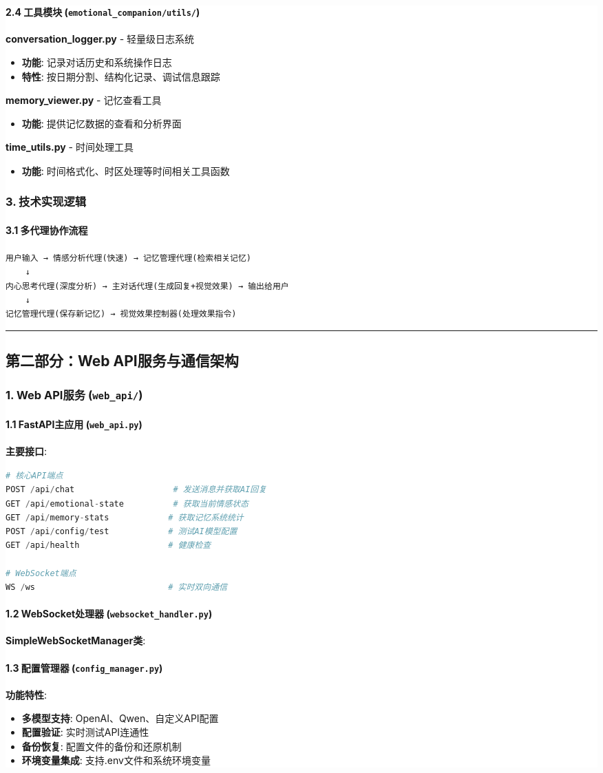 #### 2.4 工具模块 (`emotional_companion/utils/`)

**conversation_logger.py** - 轻量级日志系统
- **功能**: 记录对话历史和系统操作日志
- **特性**: 按日期分割、结构化记录、调试信息跟踪

**memory_viewer.py** - 记忆查看工具
- **功能**: 提供记忆数据的查看和分析界面

**time_utils.py** - 时间处理工具
- **功能**: 时间格式化、时区处理等时间相关工具函数

### 3. 技术实现逻辑

#### 3.1 多代理协作流程

```
用户输入 → 情感分析代理(快速) → 记忆管理代理(检索相关记忆) 
    ↓
内心思考代理(深度分析) → 主对话代理(生成回复+视觉效果) → 输出给用户
    ↓
记忆管理代理(保存新记忆) → 视觉效果控制器(处理效果指令)
```

---

## 第二部分：Web API服务与通信架构

### 1. Web API服务 (`web_api/`)

#### 1.1 FastAPI主应用 (`web_api.py`)

**主要接口**:
```python
# 核心API端点
POST /api/chat                    # 发送消息并获取AI回复
GET /api/emotional-state          # 获取当前情感状态
GET /api/memory-stats            # 获取记忆系统统计
POST /api/config/test            # 测试AI模型配置
GET /api/health                  # 健康检查

# WebSocket端点
WS /ws                           # 实时双向通信
```

#### 1.2 WebSocket处理器 (`websocket_handler.py`)

**SimpleWebSocketManager类**:

#### 1.3 配置管理器 (`config_manager.py`)

**功能特性**:
- **多模型支持**: OpenAI、Qwen、自定义API配置
- **配置验证**: 实时测试API连通性
- **备份恢复**: 配置文件的备份和还原机制
- **环境变量集成**: 支持.env文件和系统环境变量
